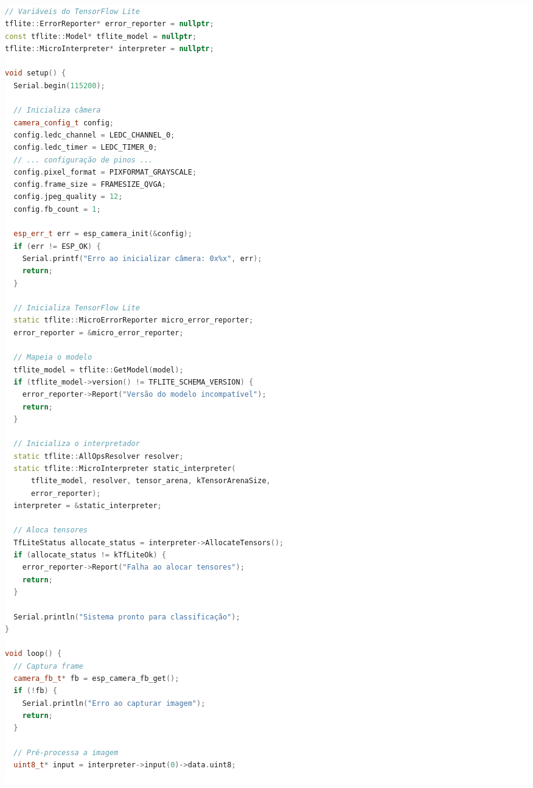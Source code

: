 ```cpp
// Variáveis do TensorFlow Lite
tflite::ErrorReporter* error_reporter = nullptr;
const tflite::Model* tflite_model = nullptr;
tflite::MicroInterpreter* interpreter = nullptr;

void setup() {
  Serial.begin(115200);
  
  // Inicializa câmera
  camera_config_t config;
  config.ledc_channel = LEDC_CHANNEL_0;
  config.ledc_timer = LEDC_TIMER_0;
  // ... configuração de pinos ...
  config.pixel_format = PIXFORMAT_GRAYSCALE;
  config.frame_size = FRAMESIZE_QVGA;
  config.jpeg_quality = 12;
  config.fb_count = 1;
  
  esp_err_t err = esp_camera_init(&config);
  if (err != ESP_OK) {
    Serial.printf("Erro ao inicializar câmera: 0x%x", err);
    return;
  }
  
  // Inicializa TensorFlow Lite
  static tflite::MicroErrorReporter micro_error_reporter;
  error_reporter = &micro_error_reporter;
  
  // Mapeia o modelo
  tflite_model = tflite::GetModel(model);
  if (tflite_model->version() != TFLITE_SCHEMA_VERSION) {
    error_reporter->Report("Versão do modelo incompatível");
    return;
  }
  
  // Inicializa o interpretador
  static tflite::AllOpsResolver resolver;
  static tflite::MicroInterpreter static_interpreter(
      tflite_model, resolver, tensor_arena, kTensorArenaSize,
      error_reporter);
  interpreter = &static_interpreter;
  
  // Aloca tensores
  TfLiteStatus allocate_status = interpreter->AllocateTensors();
  if (allocate_status != kTfLiteOk) {
    error_reporter->Report("Falha ao alocar tensores");
    return;
  }
  
  Serial.println("Sistema pronto para classificação");
}

void loop() {
  // Captura frame
  camera_fb_t* fb = esp_camera_fb_get();
  if (!fb) {
    Serial.println("Erro ao capturar imagem");
    return;
  }
  
  // Pré-processa a imagem
  uint8_t* input = interpreter->input(0)->data.uint8;
  
```